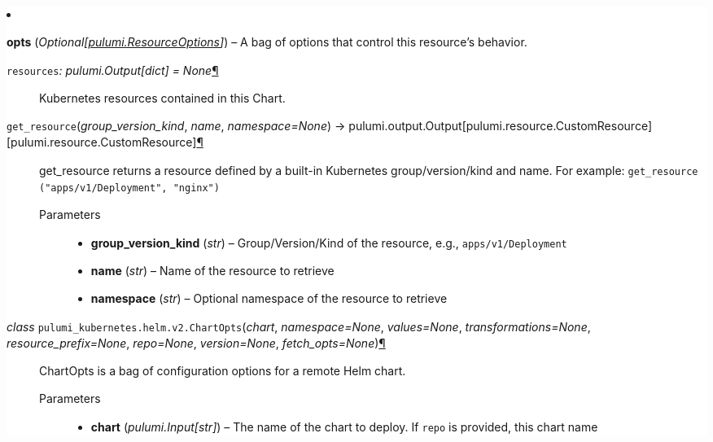 <li><p><strong>opts</strong> (<em>Optional</em><em>[</em><a class="reference internal" href="../../../pulumi/#pulumi.ResourceOptions" title="pulumi.ResourceOptions"><em>pulumi.ResourceOptions</em></a><em>]</em>) – A bag of options that control this
resource’s behavior.</p></li>
</ul>
</dd>
</dl>
<dl class="py attribute">
<dt id="pulumi_kubernetes.helm.v2.Chart.resources">
<code class="sig-name descname">resources</code><em class="property">: pulumi.Output[dict]</em><em class="property"> = None</em><a class="headerlink" href="#pulumi_kubernetes.helm.v2.Chart.resources" title="Permalink to this definition">¶</a></dt>
<dd><p>Kubernetes resources contained in this Chart.</p>
</dd></dl>

<dl class="py method">
<dt id="pulumi_kubernetes.helm.v2.Chart.get_resource">
<code class="sig-name descname">get_resource</code><span class="sig-paren">(</span><em class="sig-param"><span class="n">group_version_kind</span></em>, <em class="sig-param"><span class="n">name</span></em>, <em class="sig-param"><span class="n">namespace</span><span class="o">=</span><span class="default_value">None</span></em><span class="sig-paren">)</span> &#x2192; pulumi.output.Output<span class="p">[</span>pulumi.resource.CustomResource<span class="p">]</span><span class="p">[</span>pulumi.resource.CustomResource<span class="p">]</span><a class="headerlink" href="#pulumi_kubernetes.helm.v2.Chart.get_resource" title="Permalink to this definition">¶</a></dt>
<dd><p>get_resource returns a resource defined by a built-in Kubernetes group/version/kind and
name. For example: <code class="docutils literal notranslate"><span class="pre">get_resource(&quot;apps/v1/Deployment&quot;,</span> <span class="pre">&quot;nginx&quot;)</span></code></p>
<dl class="field-list simple">
<dt class="field-odd">Parameters</dt>
<dd class="field-odd"><ul class="simple">
<li><p><strong>group_version_kind</strong> (<em>str</em>) – Group/Version/Kind of the resource, e.g., <code class="docutils literal notranslate"><span class="pre">apps/v1/Deployment</span></code></p></li>
<li><p><strong>name</strong> (<em>str</em>) – Name of the resource to retrieve</p></li>
<li><p><strong>namespace</strong> (<em>str</em>) – Optional namespace of the resource to retrieve</p></li>
</ul>
</dd>
</dl>
</dd></dl>

</dd></dl>

<dl class="py class">
<dt id="pulumi_kubernetes.helm.v2.ChartOpts">
<em class="property">class </em><code class="sig-prename descclassname">pulumi_kubernetes.helm.v2.</code><code class="sig-name descname">ChartOpts</code><span class="sig-paren">(</span><em class="sig-param"><span class="n">chart</span></em>, <em class="sig-param"><span class="n">namespace</span><span class="o">=</span><span class="default_value">None</span></em>, <em class="sig-param"><span class="n">values</span><span class="o">=</span><span class="default_value">None</span></em>, <em class="sig-param"><span class="n">transformations</span><span class="o">=</span><span class="default_value">None</span></em>, <em class="sig-param"><span class="n">resource_prefix</span><span class="o">=</span><span class="default_value">None</span></em>, <em class="sig-param"><span class="n">repo</span><span class="o">=</span><span class="default_value">None</span></em>, <em class="sig-param"><span class="n">version</span><span class="o">=</span><span class="default_value">None</span></em>, <em class="sig-param"><span class="n">fetch_opts</span><span class="o">=</span><span class="default_value">None</span></em><span class="sig-paren">)</span><a class="headerlink" href="#pulumi_kubernetes.helm.v2.ChartOpts" title="Permalink to this definition">¶</a></dt>
<dd><p>ChartOpts is a bag of configuration options for a remote Helm chart.</p>
<dl class="field-list simple">
<dt class="field-odd">Parameters</dt>
<dd class="field-odd"><ul class="simple">
<li><p><strong>chart</strong> (<em>pulumi.Input</em><em>[</em><em>str</em><em>]</em>) – The name of the chart to deploy.  If <code class="docutils literal notranslate"><span class="pre">repo</span></code> is provided, this chart name